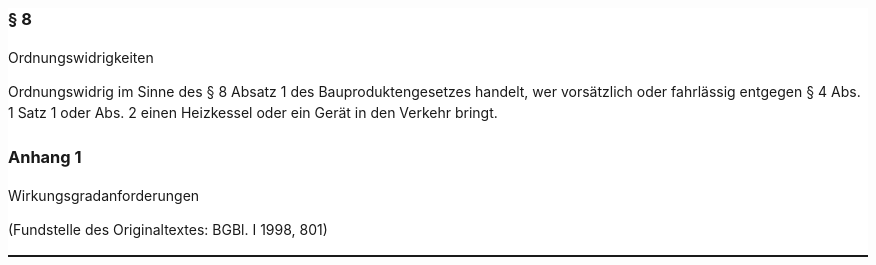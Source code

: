 ### § 8  
Ordnungswidrigkeiten

<div>

<div class="jnhtml">

<div>

<div class="jurAbsatz">

Ordnungswidrig im Sinne des § 8 Absatz 1 des Bauproduktengesetzes
handelt, wer vorsätzlich oder fahrlässig entgegen § 4 Abs. 1 Satz 1 oder
Abs. 2 einen Heizkessel oder ein Gerät in den Verkehr bringt.

</div>

</div>

</div>

</div>

<span id="BJNR079610998BJNE000900305.html"></span>

### Anhang 1  
Wirkungsgradanforderungen

<div>

<div class="jnhtml">

<div>

<div class="jurAbsatz">

<div class="kommentar_Fundstelle">

(Fundstelle des Originaltextes: BGBl. I 1998, 801)

</div>

  

<table style="border-collapse: collapse;border-top: 0.5pt solid ; border-bottom: 0.5pt solid ; border-left: 0.5pt solid ; border-right: 0.5pt solid ; ">

<colgroup>

<col width="184.000000pt">

</col>

<col align="center" width="113.000000pt">

</col>

<col align="center" width="110.000000pt">

</col>

<col align="center" width="161.000000pt">

